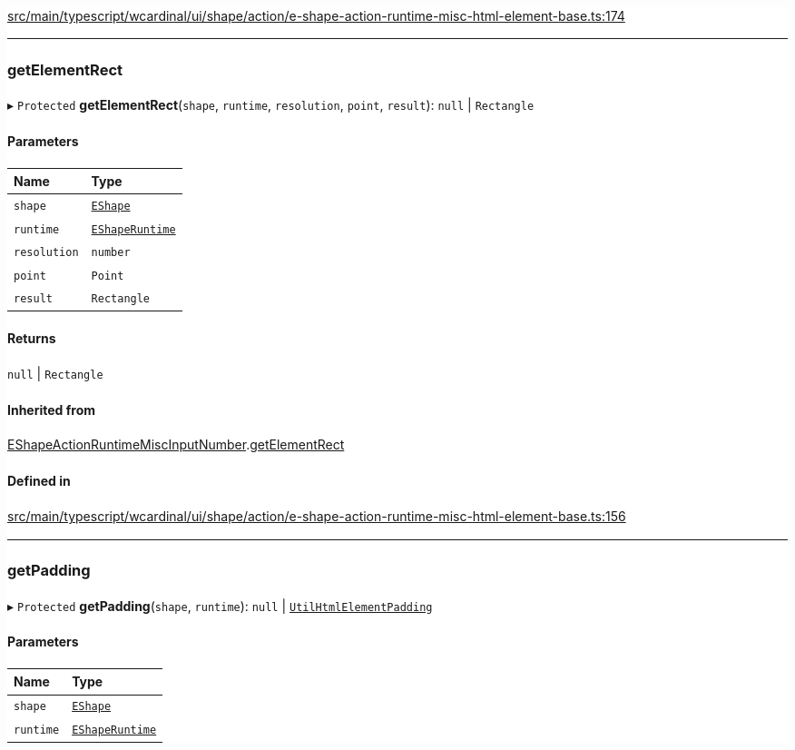 [src/main/typescript/wcardinal/ui/shape/action/e-shape-action-runtime-misc-html-element-base.ts:174](https://github.com/winter-cardinal/winter-cardinal-ui/blob/v0.200.0/src/main/typescript/wcardinal/ui/shape/action/e-shape-action-runtime-misc-html-element-base.ts#L174)

___

### getElementRect

▸ `Protected` **getElementRect**(`shape`, `runtime`, `resolution`, `point`, `result`): ``null`` \| `Rectangle`

#### Parameters

| Name | Type |
| :------ | :------ |
| `shape` | [`EShape`](../interfaces/EShape.md) |
| `runtime` | [`EShapeRuntime`](EShapeRuntime.md) |
| `resolution` | `number` |
| `point` | `Point` |
| `result` | `Rectangle` |

#### Returns

``null`` \| `Rectangle`

#### Inherited from

[EShapeActionRuntimeMiscInputNumber](EShapeActionRuntimeMiscInputNumber.md).[getElementRect](EShapeActionRuntimeMiscInputNumber.md#getelementrect)

#### Defined in

[src/main/typescript/wcardinal/ui/shape/action/e-shape-action-runtime-misc-html-element-base.ts:156](https://github.com/winter-cardinal/winter-cardinal-ui/blob/v0.200.0/src/main/typescript/wcardinal/ui/shape/action/e-shape-action-runtime-misc-html-element-base.ts#L156)

___

### getPadding

▸ `Protected` **getPadding**(`shape`, `runtime`): ``null`` \| [`UtilHtmlElementPadding`](../index.md#utilhtmlelementpadding)

#### Parameters

| Name | Type |
| :------ | :------ |
| `shape` | [`EShape`](../interfaces/EShape.md) |
| `runtime` | [`EShapeRuntime`](EShapeRuntime.md) |
